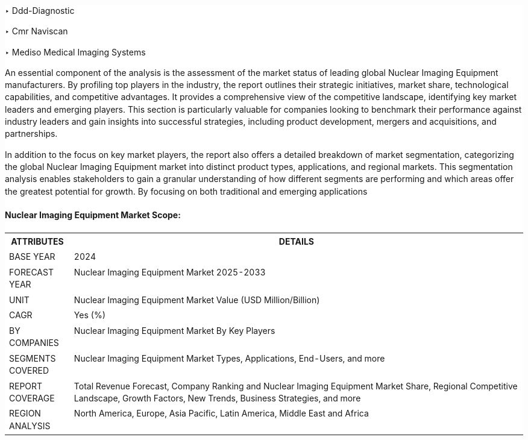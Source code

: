 ‣ Ddd-Diagnostic

‣ Cmr Naviscan

‣ Mediso Medical Imaging Systems

An essential component of the analysis is the assessment of the market status of leading global Nuclear Imaging Equipment manufacturers. By profiling top players in the industry, the report outlines their strategic initiatives, market share, technological capabilities, and competitive advantages. It provides a comprehensive view of the competitive landscape, identifying key market leaders and emerging players. This section is particularly valuable for companies looking to benchmark their performance against industry leaders and gain insights into successful strategies, including product development, mergers and acquisitions, and partnerships.

In addition to the focus on key market players, the report also offers a detailed breakdown of market segmentation, categorizing the global Nuclear Imaging Equipment market into distinct product types, applications, and regional markets. This segmentation analysis enables stakeholders to gain a granular understanding of how different segments are performing and which areas offer the greatest potential for growth. By focusing on both traditional and emerging applications

<h4>Nuclear Imaging Equipment Market Scope:</h4>
<table>
<tr>
<th>ATTRIBUTES</th>
<th>DETAILS</th>
</tr>
<tr>
<td>BASE YEAR</td>
<td>2024</td>
</tr>
<tr>
<td>FORECAST YEAR</td>
<td>Nuclear Imaging Equipment Market 2025-2033</td>
</tr>
<tr>
<td>UNIT</td>
<td>Nuclear Imaging Equipment Market Value (USD Million/Billion)</td>
<tr>
<td>CAGR</td>
<td>Yes (%)</td>
</tr>
</tr>
<tr>
<td>BY COMPANIES</td>
<td>Nuclear Imaging Equipment Market By Key Players</td>
</tr>
<tr>
<td>SEGMENTS COVERED</td>
<td>Nuclear Imaging Equipment Market Types, Applications, End-Users, and more</td>
</tr>
<tr>
<td>REPORT COVERAGE</td>
<td>Total Revenue Forecast, Company Ranking and Nuclear Imaging Equipment Market Share, Regional Competitive Landscape, Growth Factors, New Trends, Business Strategies, and more</td>
</tr>
<tr>
<td>REGION ANALYSIS</td>
<td>North America, Europe, Asia Pacific, Latin America, Middle East and Africa</td>
</tr>
</table>
